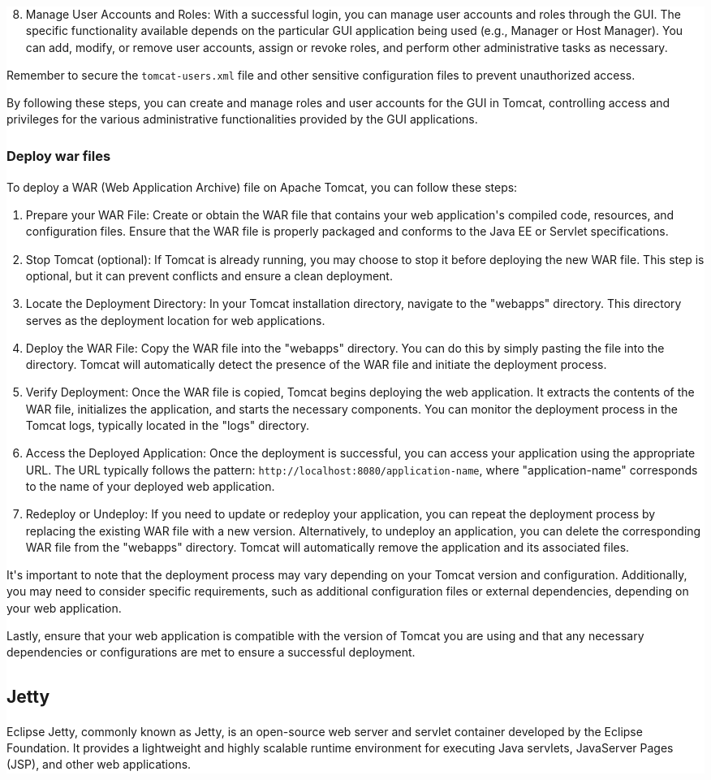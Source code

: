 8. Manage User Accounts and Roles: With a successful login, you can manage user accounts and roles through the GUI. The specific functionality available depends on the particular GUI application being used (e.g., Manager or Host Manager). You can add, modify, or remove user accounts, assign or revoke roles, and perform other administrative tasks as necessary.

Remember to secure the `tomcat-users.xml` file and other sensitive configuration files to prevent unauthorized access.

By following these steps, you can create and manage roles and user accounts for the GUI in Tomcat, controlling access and privileges for the various administrative functionalities provided by the GUI applications.

### Deploy war files

To deploy a WAR (Web Application Archive) file on Apache Tomcat, you can follow these steps:

1. Prepare your WAR File: Create or obtain the WAR file that contains your web application's compiled code, resources, and configuration files. Ensure that the WAR file is properly packaged and conforms to the Java EE or Servlet specifications.

2. Stop Tomcat (optional): If Tomcat is already running, you may choose to stop it before deploying the new WAR file. This step is optional, but it can prevent conflicts and ensure a clean deployment.

3. Locate the Deployment Directory: In your Tomcat installation directory, navigate to the "webapps" directory. This directory serves as the deployment location for web applications.

4. Deploy the WAR File: Copy the WAR file into the "webapps" directory. You can do this by simply pasting the file into the directory. Tomcat will automatically detect the presence of the WAR file and initiate the deployment process.

5. Verify Deployment: Once the WAR file is copied, Tomcat begins deploying the web application. It extracts the contents of the WAR file, initializes the application, and starts the necessary components. You can monitor the deployment process in the Tomcat logs, typically located in the "logs" directory.

6. Access the Deployed Application: Once the deployment is successful, you can access your application using the appropriate URL. The URL typically follows the pattern: `http://localhost:8080/application-name`, where "application-name" corresponds to the name of your deployed web application.

7. Redeploy or Undeploy: If you need to update or redeploy your application, you can repeat the deployment process by replacing the existing WAR file with a new version. Alternatively, to undeploy an application, you can delete the corresponding WAR file from the "webapps" directory. Tomcat will automatically remove the application and its associated files.

It's important to note that the deployment process may vary depending on your Tomcat version and configuration. Additionally, you may need to consider specific requirements, such as additional configuration files or external dependencies, depending on your web application.

Lastly, ensure that your web application is compatible with the version of Tomcat you are using and that any necessary dependencies or configurations are met to ensure a successful deployment.



## Jetty

Eclipse Jetty, commonly known as Jetty, is an open-source web server and servlet container developed by the Eclipse Foundation. It provides a lightweight and highly scalable runtime environment for executing Java servlets, JavaServer Pages (JSP), and other web applications.
